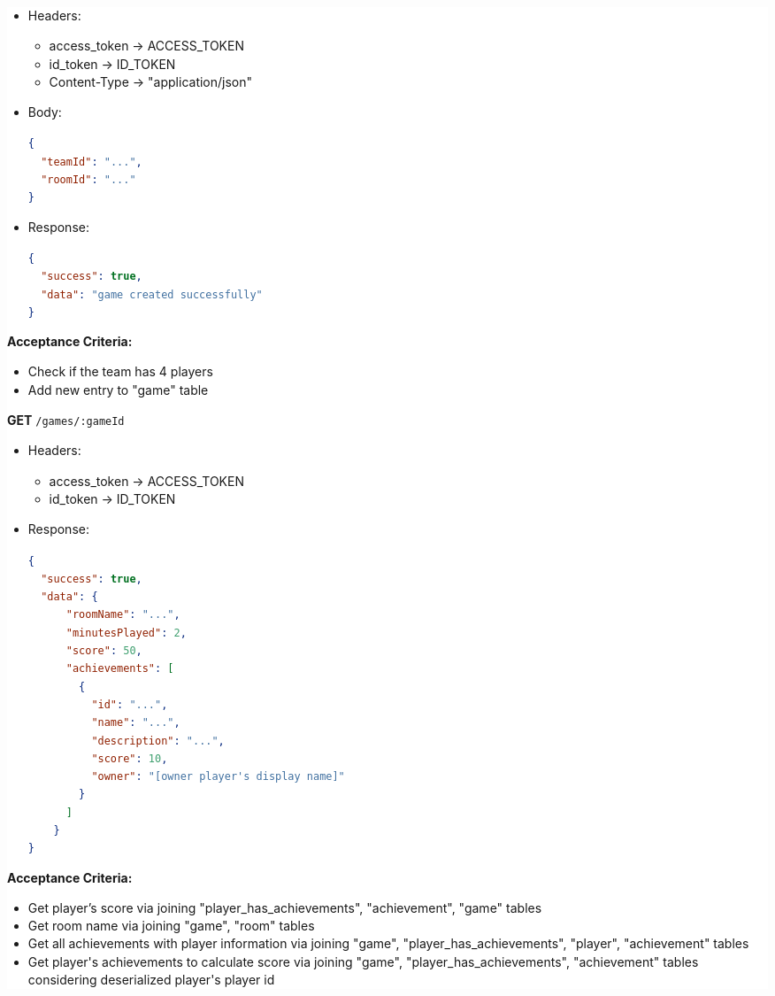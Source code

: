 - Headers:
    - access_token → ACCESS_TOKEN
    - id_token → ID_TOKEN
    - Content-Type → "application/json"
- Body:

  ```json
  {
    "teamId": "...",
    "roomId": "..."
  }
  ```

- Response:

  ```json
  {
    "success": true,
    "data": "game created successfully"
  }
  ```

**Acceptance Criteria:**

- Check if the team has 4 players
- Add new entry to "game" table

**GET** `/games/:gameId`

- Headers:
    - access_token → ACCESS_TOKEN
    - id_token → ID_TOKEN
- Response:

  ```json
  {
    "success": true,
    "data": {
        "roomName": "...",
        "minutesPlayed": 2,
        "score": 50,
        "achievements": [
          {
            "id": "...",
            "name": "...",
            "description": "...",
            "score": 10,
            "owner": "[owner player's display name]"
          }
        ]
      }
  }
  ```

**Acceptance Criteria:**

- Get player’s score via joining "player_has_achievements", "achievement", "game" tables
- Get room name via joining "game", "room" tables
- Get all achievements with player information via joining "game", "player_has_achievements", "player", "achievement"
  tables
- Get player's achievements to calculate score via joining "game", "player_has_achievements", "achievement" tables
  considering deserialized player's player id
